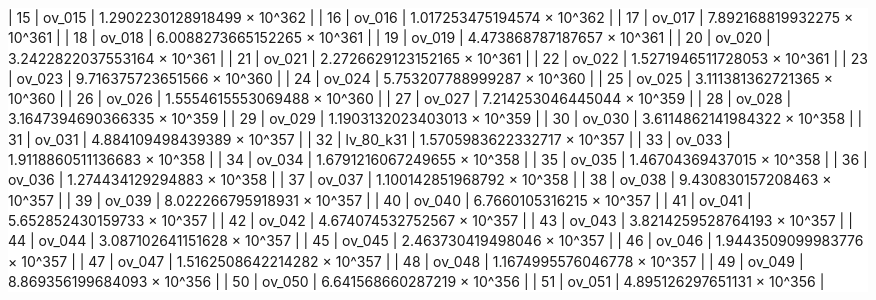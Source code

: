 | 15 | ov_015 | 1.2902230128918499 × 10^362 |
| 16 | ov_016 | 1.017253475194574 × 10^362 |
| 17 | ov_017 | 7.892168819932275 × 10^361 |
| 18 | ov_018 | 6.0088273665152265 × 10^361 |
| 19 | ov_019 | 4.473868787187657 × 10^361 |
| 20 | ov_020 | 3.2422822037553164 × 10^361 |
| 21 | ov_021 | 2.2726629123152165 × 10^361 |
| 22 | ov_022 | 1.5271946511728053 × 10^361 |
| 23 | ov_023 | 9.716375723651566 × 10^360 |
| 24 | ov_024 | 5.753207788999287 × 10^360 |
| 25 | ov_025 | 3.111381362721365 × 10^360 |
| 26 | ov_026 | 1.5554615553069488 × 10^360 |
| 27 | ov_027 | 7.214253046445044 × 10^359 |
| 28 | ov_028 | 3.1647394690366335 × 10^359 |
| 29 | ov_029 | 1.1903132023403013 × 10^359 |
| 30 | ov_030 | 3.6114862141984322 × 10^358 |
| 31 | ov_031 | 4.884109498439389 × 10^357 |
| 32 | lv_80_k31 | 1.5705983622332717 × 10^357 |
| 33 | ov_033 | 1.9118860511136683 × 10^358 |
| 34 | ov_034 | 1.6791216067249655 × 10^358 |
| 35 | ov_035 | 1.46704369437015 × 10^358 |
| 36 | ov_036 | 1.274434129294883 × 10^358 |
| 37 | ov_037 | 1.100142851968792 × 10^358 |
| 38 | ov_038 | 9.430830157208463 × 10^357 |
| 39 | ov_039 | 8.022266795918931 × 10^357 |
| 40 | ov_040 | 6.7660105316215 × 10^357 |
| 41 | ov_041 | 5.652852430159733 × 10^357 |
| 42 | ov_042 | 4.674074532752567 × 10^357 |
| 43 | ov_043 | 3.8214259528764193 × 10^357 |
| 44 | ov_044 | 3.087102641151628 × 10^357 |
| 45 | ov_045 | 2.463730419498046 × 10^357 |
| 46 | ov_046 | 1.9443509099983776 × 10^357 |
| 47 | ov_047 | 1.5162508642214282 × 10^357 |
| 48 | ov_048 | 1.1674995576046778 × 10^357 |
| 49 | ov_049 | 8.869356199684093 × 10^356 |
| 50 | ov_050 | 6.641568660287219 × 10^356 |
| 51 | ov_051 | 4.895126297651131 × 10^356 |